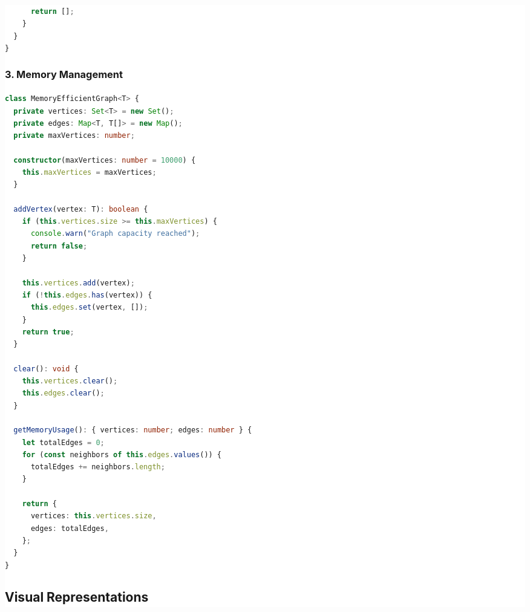 ```typescript
      return [];
    }
  }
}
```

### 3. Memory Management

```typescript
class MemoryEfficientGraph<T> {
  private vertices: Set<T> = new Set();
  private edges: Map<T, T[]> = new Map();
  private maxVertices: number;

  constructor(maxVertices: number = 10000) {
    this.maxVertices = maxVertices;
  }

  addVertex(vertex: T): boolean {
    if (this.vertices.size >= this.maxVertices) {
      console.warn("Graph capacity reached");
      return false;
    }

    this.vertices.add(vertex);
    if (!this.edges.has(vertex)) {
      this.edges.set(vertex, []);
    }
    return true;
  }

  clear(): void {
    this.vertices.clear();
    this.edges.clear();
  }

  getMemoryUsage(): { vertices: number; edges: number } {
    let totalEdges = 0;
    for (const neighbors of this.edges.values()) {
      totalEdges += neighbors.length;
    }

    return {
      vertices: this.vertices.size,
      edges: totalEdges,
    };
  }
}
```

## Visual Representations
